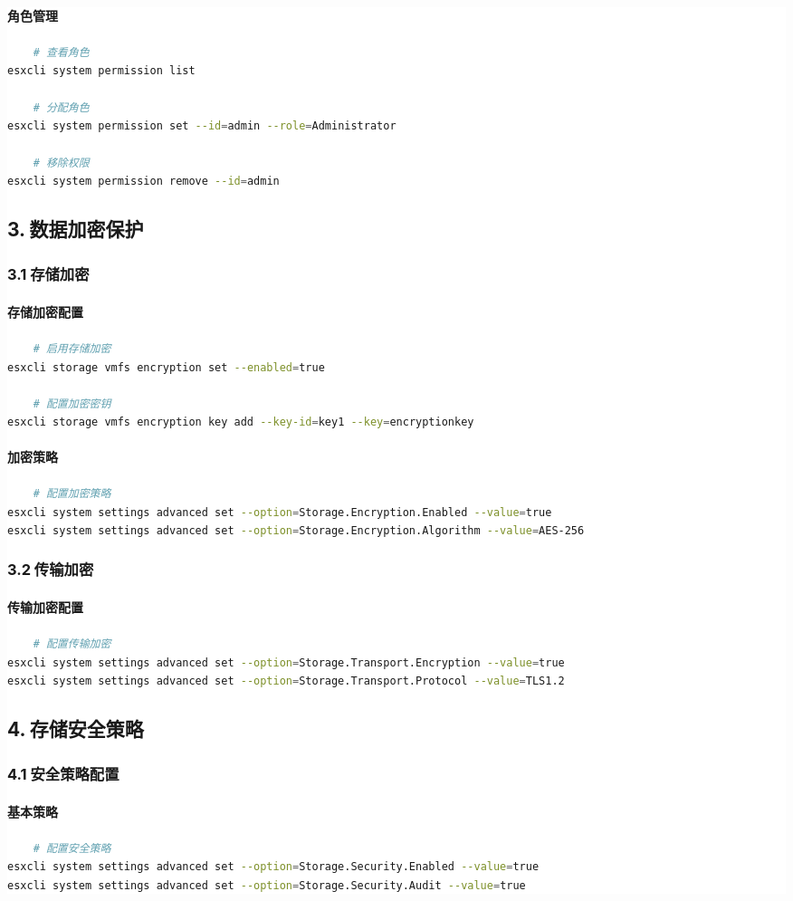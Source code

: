 #### 角色管理

```bash
    # 查看角色
esxcli system permission list

    # 分配角色
esxcli system permission set --id=admin --role=Administrator

    # 移除权限
esxcli system permission remove --id=admin
```

## 3. 数据加密保护

### 3.1 存储加密

#### 存储加密配置

```bash
    # 启用存储加密
esxcli storage vmfs encryption set --enabled=true

    # 配置加密密钥
esxcli storage vmfs encryption key add --key-id=key1 --key=encryptionkey
```

#### 加密策略

```bash
    # 配置加密策略
esxcli system settings advanced set --option=Storage.Encryption.Enabled --value=true
esxcli system settings advanced set --option=Storage.Encryption.Algorithm --value=AES-256
```

### 3.2 传输加密

#### 传输加密配置

```bash
    # 配置传输加密
esxcli system settings advanced set --option=Storage.Transport.Encryption --value=true
esxcli system settings advanced set --option=Storage.Transport.Protocol --value=TLS1.2
```

## 4. 存储安全策略

### 4.1 安全策略配置

#### 基本策略

```bash
    # 配置安全策略
esxcli system settings advanced set --option=Storage.Security.Enabled --value=true
esxcli system settings advanced set --option=Storage.Security.Audit --value=true
```
